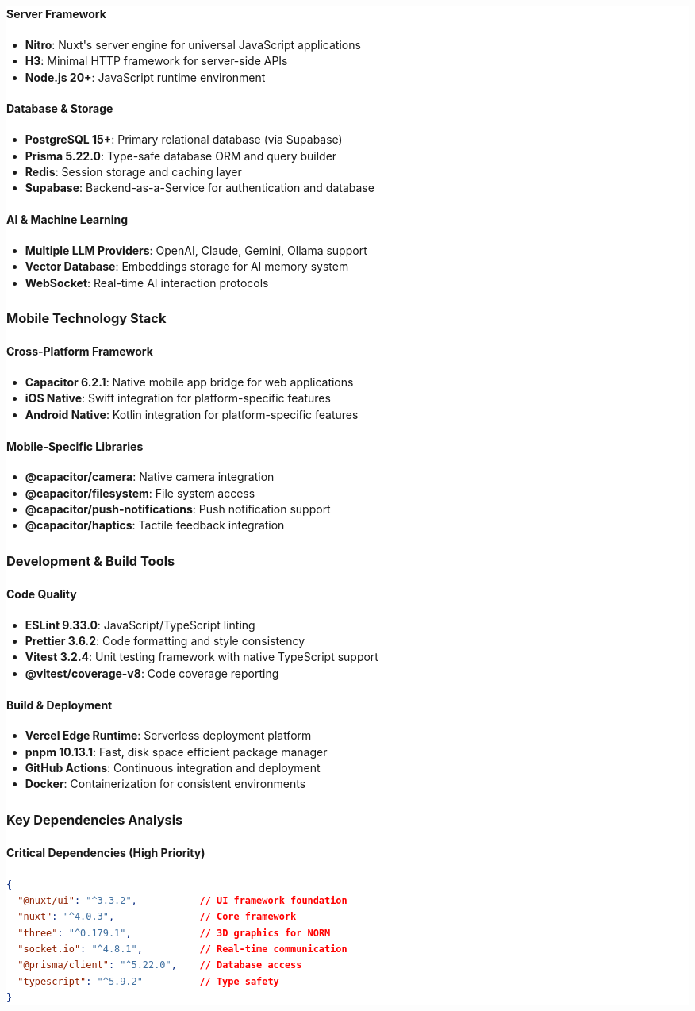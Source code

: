 #### **Server Framework**
- **Nitro**: Nuxt's server engine for universal JavaScript applications
- **H3**: Minimal HTTP framework for server-side APIs
- **Node.js 20+**: JavaScript runtime environment

#### **Database & Storage**
- **PostgreSQL 15+**: Primary relational database (via Supabase)
- **Prisma 5.22.0**: Type-safe database ORM and query builder
- **Redis**: Session storage and caching layer
- **Supabase**: Backend-as-a-Service for authentication and database

#### **AI & Machine Learning**
- **Multiple LLM Providers**: OpenAI, Claude, Gemini, Ollama support
- **Vector Database**: Embeddings storage for AI memory system
- **WebSocket**: Real-time AI interaction protocols

### Mobile Technology Stack

#### **Cross-Platform Framework**
- **Capacitor 6.2.1**: Native mobile app bridge for web applications
- **iOS Native**: Swift integration for platform-specific features
- **Android Native**: Kotlin integration for platform-specific features

#### **Mobile-Specific Libraries**
- **@capacitor/camera**: Native camera integration
- **@capacitor/filesystem**: File system access
- **@capacitor/push-notifications**: Push notification support
- **@capacitor/haptics**: Tactile feedback integration

### Development & Build Tools

#### **Code Quality**
- **ESLint 9.33.0**: JavaScript/TypeScript linting
- **Prettier 3.6.2**: Code formatting and style consistency
- **Vitest 3.2.4**: Unit testing framework with native TypeScript support
- **@vitest/coverage-v8**: Code coverage reporting

#### **Build & Deployment**
- **Vercel Edge Runtime**: Serverless deployment platform
- **pnpm 10.13.1**: Fast, disk space efficient package manager
- **GitHub Actions**: Continuous integration and deployment
- **Docker**: Containerization for consistent environments

### Key Dependencies Analysis

#### **Critical Dependencies (High Priority)**
```json
{
  "@nuxt/ui": "^3.3.2",           // UI framework foundation
  "nuxt": "^4.0.3",               // Core framework
  "three": "^0.179.1",            // 3D graphics for NORM
  "socket.io": "^4.8.1",          // Real-time communication
  "@prisma/client": "^5.22.0",    // Database access
  "typescript": "^5.9.2"          // Type safety
}
```
